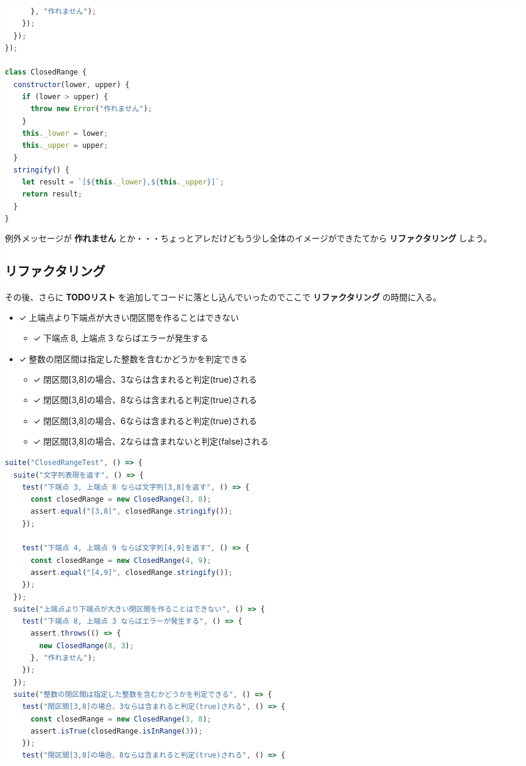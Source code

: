 ``` javascript
      }, "作れません");
    });
  });
});

class ClosedRange {
  constructor(lower, upper) {
    if (lower > upper) {
      throw new Error("作れません"); 
    }
    this._lower = lower;
    this._upper = upper;
  }
  stringify() {
    let result = `[${this._lower},${this._upper}]`;
    return result;
  }
}
```

例外メッセージが **作れません** とか・・・ちょっとアレだけどもう少し全体のイメージができたてから **リファクタリング** しよう。

## リファクタリング

その後、さらに **TODOリスト** を追加してコードに落とし込んでいったのでここで **リファクタリング** の時間に入る。

  - ✓ 上端点より下端点が大きい閉区間を作ることはできない
    
      - ✓ 下端点 8, 上端点 3 ならばエラーが発生する

  - ✓ 整数の閉区間は指定した整数を含むかどうかを判定できる
    
      - ✓ 閉区間\[3,8\]の場合、3ならは含まれると判定(true)される
    
      - ✓ 閉区間\[3,8\]の場合、8ならは含まれると判定(true)される
    
      - ✓ 閉区間\[3,8\]の場合、6ならは含まれると判定(true)される
    
      - ✓ 閉区間\[3,8\]の場合、2ならは含まれないと判定(false)される



``` javascript
suite("ClosedRangeTest", () => {
  suite("文字列表現を返す", () => {
    test("下端点 3, 上端点 8 ならば文字列[3,8]を返す", () => {
      const closedRange = new ClosedRange(3, 8);
      assert.equal("[3,8]", closedRange.stringify());
    });

    test("下端点 4, 上端点 9 ならば文字列[4,9]を返す", () => {
      const closedRange = new ClosedRange(4, 9);
      assert.equal("[4,9]", closedRange.stringify());
    });
  });
  suite("上端点より下端点が大きい閉区間を作ることはできない", () => {
    test("下端点 8, 上端点 3 ならばエラーが発生する", () => {
      assert.throws(() => {
        new ClosedRange(8, 3);
      }, "作れません");
    });
  });
  suite("整数の閉区間は指定した整数を含むかどうかを判定できる", () => {
    test("閉区間[3,8]の場合、3ならは含まれると判定(true)される", () => {
      const closedRange = new ClosedRange(3, 8); 
      assert.isTrue(closedRange.isInRange(3));
    });
    test("閉区間[3,8]の場合、8ならは含まれると判定(true)される", () => {
```